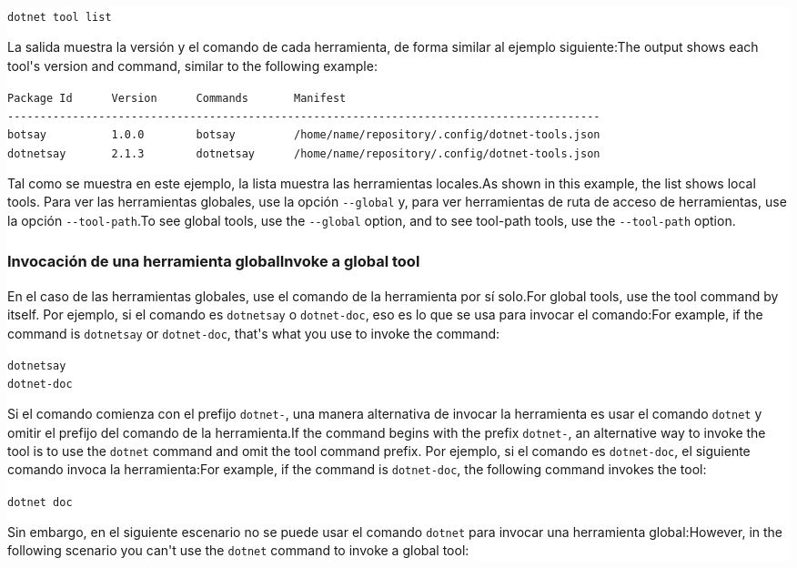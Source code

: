 ```dotnetcli
dotnet tool list
```

<span data-ttu-id="b1cbf-174">La salida muestra la versión y el comando de cada herramienta, de forma similar al ejemplo siguiente:</span><span class="sxs-lookup"><span data-stu-id="b1cbf-174">The output shows each tool's version and command, similar to the following example:</span></span>

```console
Package Id      Version      Commands       Manifest
-------------------------------------------------------------------------------------------
botsay          1.0.0        botsay         /home/name/repository/.config/dotnet-tools.json
dotnetsay       2.1.3        dotnetsay      /home/name/repository/.config/dotnet-tools.json
```

<span data-ttu-id="b1cbf-175">Tal como se muestra en este ejemplo, la lista muestra las herramientas locales.</span><span class="sxs-lookup"><span data-stu-id="b1cbf-175">As shown in this example, the list shows local tools.</span></span> <span data-ttu-id="b1cbf-176">Para ver las herramientas globales, use la opción `--global` y, para ver herramientas de ruta de acceso de herramientas, use la opción `--tool-path`.</span><span class="sxs-lookup"><span data-stu-id="b1cbf-176">To see global tools, use the `--global` option, and to see tool-path tools, use the `--tool-path` option.</span></span>

### <a name="invoke-a-global-tool"></a><span data-ttu-id="b1cbf-177">Invocación de una herramienta global</span><span class="sxs-lookup"><span data-stu-id="b1cbf-177">Invoke a global tool</span></span>

<span data-ttu-id="b1cbf-178">En el caso de las herramientas globales, use el comando de la herramienta por sí solo.</span><span class="sxs-lookup"><span data-stu-id="b1cbf-178">For global tools, use the tool command by itself.</span></span> <span data-ttu-id="b1cbf-179">Por ejemplo, si el comando es `dotnetsay` o `dotnet-doc`, eso es lo que se usa para invocar el comando:</span><span class="sxs-lookup"><span data-stu-id="b1cbf-179">For example, if the command is `dotnetsay` or `dotnet-doc`, that's what you use to invoke the command:</span></span>

```console
dotnetsay
dotnet-doc
```

<span data-ttu-id="b1cbf-180">Si el comando comienza con el prefijo `dotnet-`, una manera alternativa de invocar la herramienta es usar el comando `dotnet` y omitir el prefijo del comando de la herramienta.</span><span class="sxs-lookup"><span data-stu-id="b1cbf-180">If the command begins with the prefix `dotnet-`, an alternative way to invoke the tool is to use the `dotnet` command and omit the tool command prefix.</span></span> <span data-ttu-id="b1cbf-181">Por ejemplo, si el comando es `dotnet-doc`, el siguiente comando invoca la herramienta:</span><span class="sxs-lookup"><span data-stu-id="b1cbf-181">For example, if the command is `dotnet-doc`, the following command invokes the tool:</span></span>

```dotnetcli
dotnet doc
```

<span data-ttu-id="b1cbf-182">Sin embargo, en el siguiente escenario no se puede usar el comando `dotnet` para invocar una herramienta global:</span><span class="sxs-lookup"><span data-stu-id="b1cbf-182">However, in the following scenario you can't use the `dotnet` command to invoke a global tool:</span></span>

